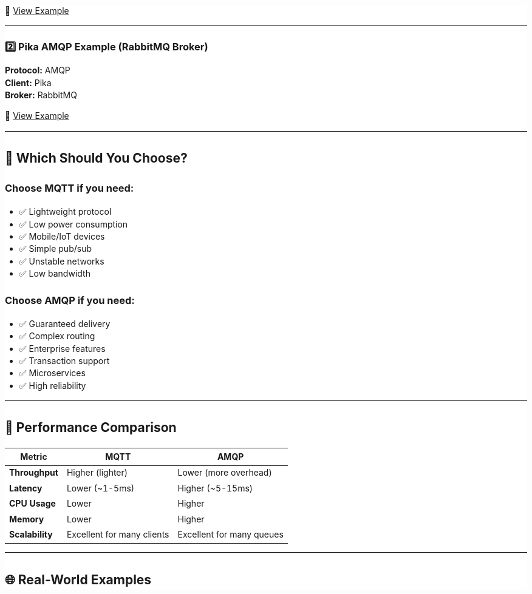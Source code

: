 📖 [View Example](./paho_example(mosquitto)/)

---

### 2️⃣ Pika AMQP Example (RabbitMQ Broker)

**Protocol:** AMQP  
**Client:** Pika  
**Broker:** RabbitMQ  

📖 [View Example](./pika_example(rabbitmq)/)

---

## 🎯 Which Should You Choose?

### Choose MQTT if you need:
- ✅ Lightweight protocol
- ✅ Low power consumption
- ✅ Mobile/IoT devices
- ✅ Simple pub/sub
- ✅ Unstable networks
- ✅ Low bandwidth

### Choose AMQP if you need:
- ✅ Guaranteed delivery
- ✅ Complex routing
- ✅ Enterprise features
- ✅ Transaction support
- ✅ Microservices
- ✅ High reliability

---

## 🔧 Performance Comparison

| Metric | MQTT | AMQP |
|--------|------|------|
| **Throughput** | Higher (lighter) | Lower (more overhead) |
| **Latency** | Lower (~1-5ms) | Higher (~5-15ms) |
| **CPU Usage** | Lower | Higher |
| **Memory** | Lower | Higher |
| **Scalability** | Excellent for many clients | Excellent for many queues |

---

## 🌐 Real-World Examples
